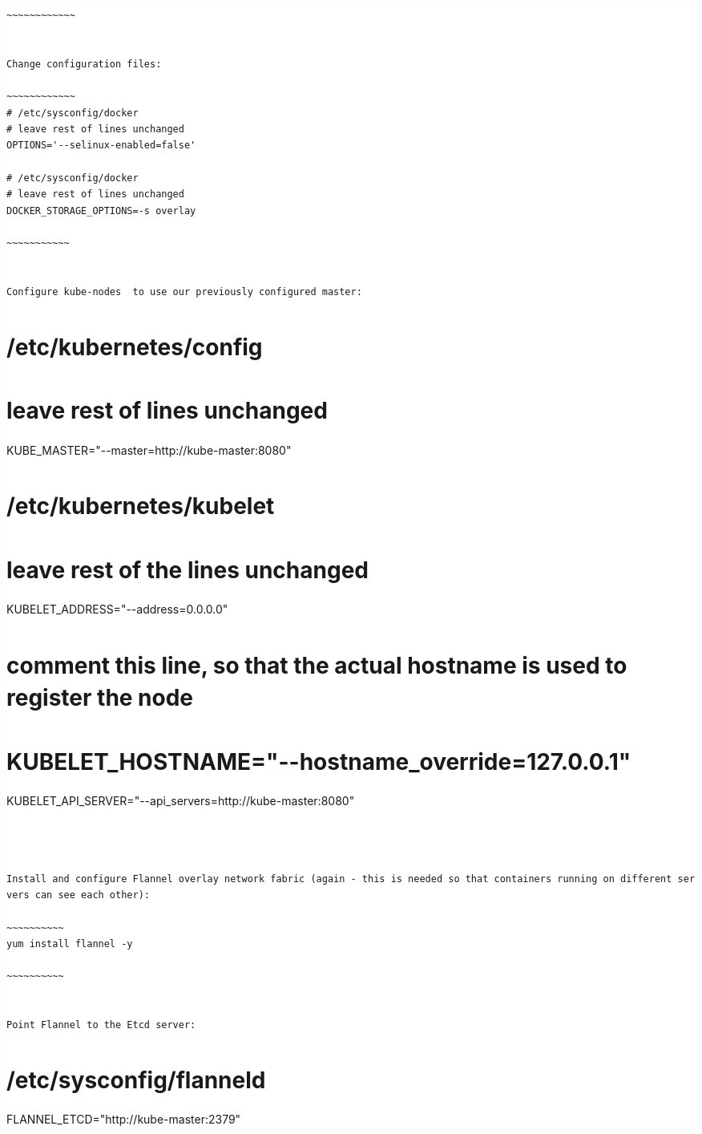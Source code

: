 ~~~~~~~~~~~~~~
~~~~~~~~~~~~


Change configuration files:

~~~~~~~~~~~~
# /etc/sysconfig/docker
# leave rest of lines unchanged
OPTIONS='--selinux-enabled=false'

# /etc/sysconfig/docker
# leave rest of lines unchanged
DOCKER_STORAGE_OPTIONS=-s overlay

~~~~~~~~~~~


Configure kube-nodes  to use our previously configured master:

~~~~~~~~~~~~~~~
# /etc/kubernetes/config
# leave rest of lines unchanged
KUBE_MASTER="--master=http://kube-master:8080"

# /etc/kubernetes/kubelet
# leave rest of the lines unchanged
KUBELET_ADDRESS="--address=0.0.0.0"
# comment this line, so that the actual hostname is used to register the node
# KUBELET_HOSTNAME="--hostname_override=127.0.0.1"
KUBELET_API_SERVER="--api_servers=http://kube-master:8080"

~~~~~~~~~~~~



Install and configure Flannel overlay network fabric (again - this is needed so that containers running on different servers can see each other):

~~~~~~~~~~
yum install flannel -y 

~~~~~~~~~~


Point Flannel to the Etcd server:

~~~~~~~~~~~~~~
# /etc/sysconfig/flanneld
FLANNEL_ETCD="http://kube-master:2379"
